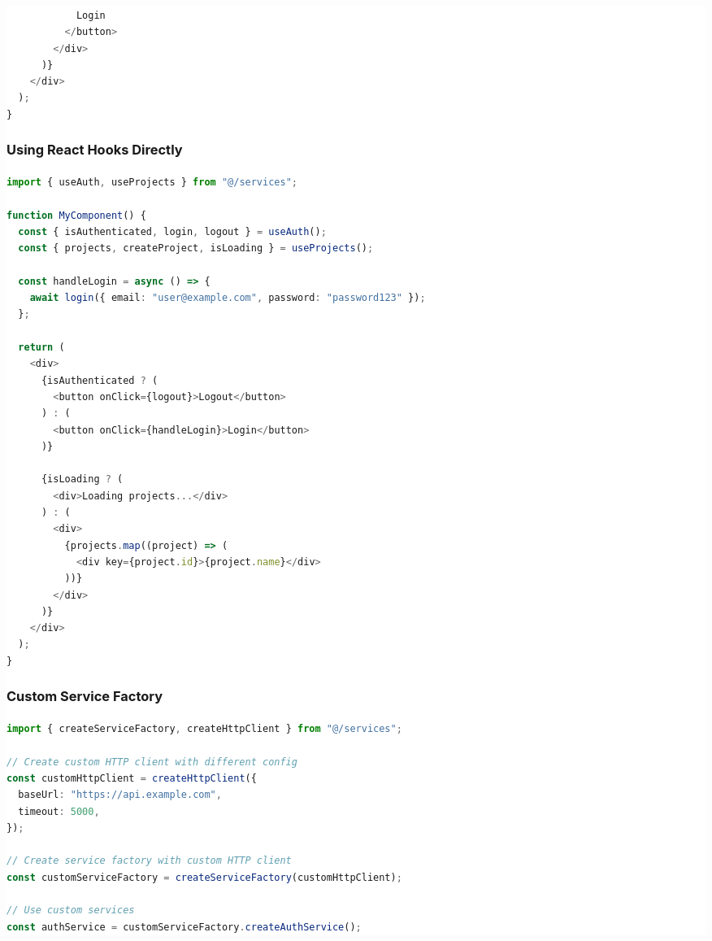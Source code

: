 ```typescript
            Login
          </button>
        </div>
      )}
    </div>
  );
}
```

### Using React Hooks Directly

```typescript
import { useAuth, useProjects } from "@/services";

function MyComponent() {
  const { isAuthenticated, login, logout } = useAuth();
  const { projects, createProject, isLoading } = useProjects();

  const handleLogin = async () => {
    await login({ email: "user@example.com", password: "password123" });
  };

  return (
    <div>
      {isAuthenticated ? (
        <button onClick={logout}>Logout</button>
      ) : (
        <button onClick={handleLogin}>Login</button>
      )}

      {isLoading ? (
        <div>Loading projects...</div>
      ) : (
        <div>
          {projects.map((project) => (
            <div key={project.id}>{project.name}</div>
          ))}
        </div>
      )}
    </div>
  );
}
```

### Custom Service Factory

```typescript
import { createServiceFactory, createHttpClient } from "@/services";

// Create custom HTTP client with different config
const customHttpClient = createHttpClient({
  baseUrl: "https://api.example.com",
  timeout: 5000,
});

// Create service factory with custom HTTP client
const customServiceFactory = createServiceFactory(customHttpClient);

// Use custom services
const authService = customServiceFactory.createAuthService();
```
